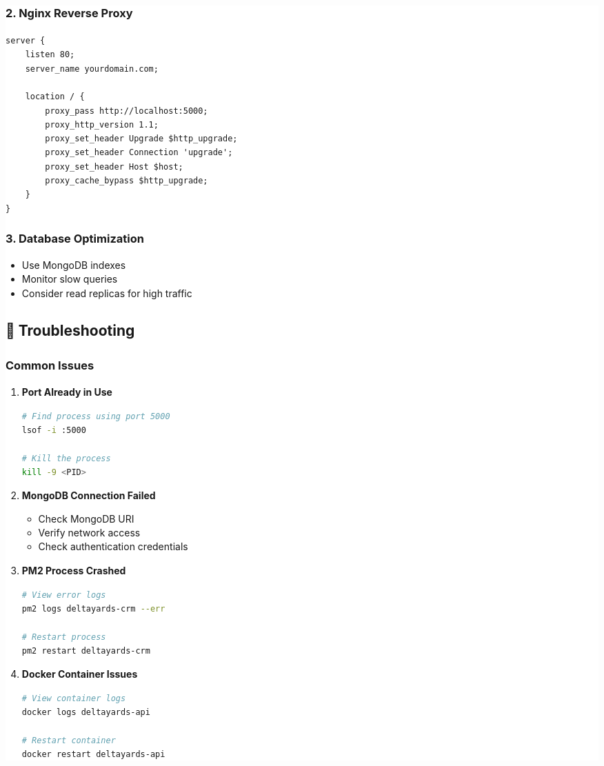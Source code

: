### 2. Nginx Reverse Proxy
```nginx
server {
    listen 80;
    server_name yourdomain.com;
    
    location / {
        proxy_pass http://localhost:5000;
        proxy_http_version 1.1;
        proxy_set_header Upgrade $http_upgrade;
        proxy_set_header Connection 'upgrade';
        proxy_set_header Host $host;
        proxy_cache_bypass $http_upgrade;
    }
}
```

### 3. Database Optimization
- Use MongoDB indexes
- Monitor slow queries
- Consider read replicas for high traffic

## 🚨 Troubleshooting

### Common Issues

1. **Port Already in Use**
   ```bash
   # Find process using port 5000
   lsof -i :5000
   
   # Kill the process
   kill -9 <PID>
   ```

2. **MongoDB Connection Failed**
   - Check MongoDB URI
   - Verify network access
   - Check authentication credentials

3. **PM2 Process Crashed**
   ```bash
   # View error logs
   pm2 logs deltayards-crm --err
   
   # Restart process
   pm2 restart deltayards-crm
   ```

4. **Docker Container Issues**
   ```bash
   # View container logs
   docker logs deltayards-api
   
   # Restart container
   docker restart deltayards-api
   ```
